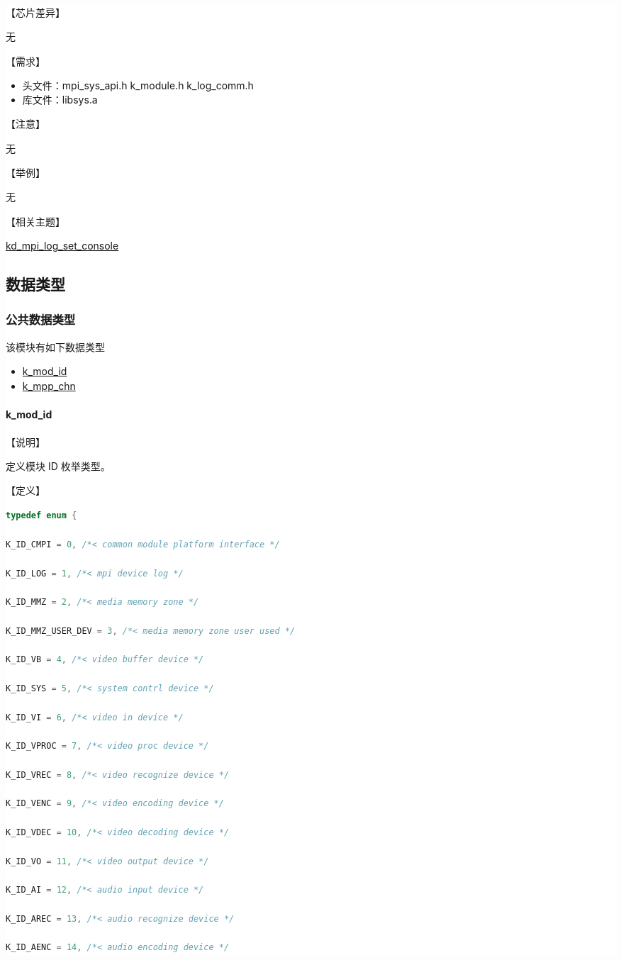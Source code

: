 【芯片差异】

无

【需求】

- 头文件：mpi_sys_api.h k_module.h k_log_comm.h
- 库文件：libsys.a

【注意】

无

【举例】

无

【相关主题】

[kd_mpi_log_set_console](#kd_mpi_log_set_console)

## 数据类型

### 公共数据类型

该模块有如下数据类型

- [k_mod_id](#k_mod_id)
- [k_mpp_chn](#k_mpp_chn)

#### k_mod_id

【说明】

定义模块 ID 枚举类型。

【定义】

```C
typedef enum {

K_ID_CMPI = 0, /*< common module platform interface */

K_ID_LOG = 1, /*< mpi device log */

K_ID_MMZ = 2, /*< media memory zone */

K_ID_MMZ_USER_DEV = 3, /*< media memory zone user used */

K_ID_VB = 4, /*< video buffer device */

K_ID_SYS = 5, /*< system contrl device */

K_ID_VI = 6, /*< video in device */

K_ID_VPROC = 7, /*< video proc device */

K_ID_VREC = 8, /*< video recognize device */

K_ID_VENC = 9, /*< video encoding device */

K_ID_VDEC = 10, /*< video decoding device */

K_ID_VO = 11, /*< video output device */

K_ID_AI = 12, /*< audio input device */

K_ID_AREC = 13, /*< audio recognize device */

K_ID_AENC = 14, /*< audio encoding device */
```